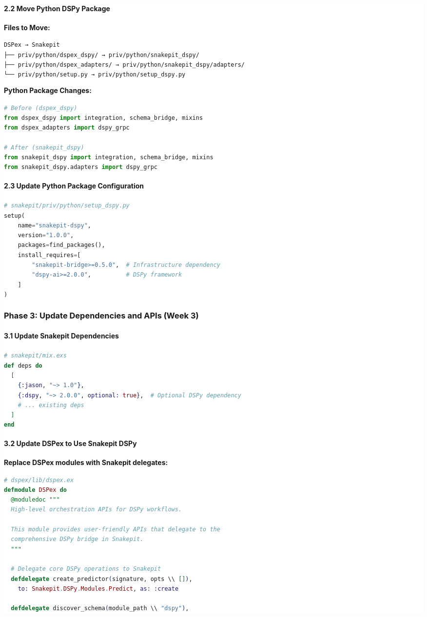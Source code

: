 #### 2.2 Move Python DSPy Package
**Files to Move:**
```
DSPex → Snakepit
├── priv/python/dspex_dspy/ → priv/python/snakepit_dspy/
├── priv/python/dspex_adapters/ → priv/python/snakepit_dspy/adapters/
└── priv/python/setup.py → priv/python/setup_dspy.py
```

**Python Package Changes:**
```python
# Before (dspex_dspy)
from dspex_dspy import integration, schema_bridge, mixins
from dspex_adapters import dspy_grpc

# After (snakepit_dspy)
from snakepit_dspy import integration, schema_bridge, mixins
from snakepit_dspy.adapters import dspy_grpc
```

#### 2.3 Update Python Package Configuration
```python
# snakepit/priv/python/setup_dspy.py
setup(
    name="snakepit-dspy",
    version="1.0.0",
    packages=find_packages(),
    install_requires=[
        "snakepit-bridge>=0.5.0",  # Infrastructure dependency
        "dspy-ai>=2.0.0",          # DSPy framework
    ]
)
```

### Phase 3: Update Dependencies and APIs (Week 3)

#### 3.1 Update Snakepit Dependencies
```elixir
# snakepit/mix.exs
def deps do
  [
    {:jason, "~> 1.0"},
    {:dspy, "~> 2.0.0", optional: true},  # Optional DSPy dependency
    # ... existing deps
  ]
end
```

#### 3.2 Update DSPex to Use Snakepit DSPy
**Replace DSPex modules with Snakepit delegates:**
```elixir
# dspex/lib/dspex.ex
defmodule DSPex do
  @moduledoc """
  High-level orchestration APIs for DSPy workflows.
  
  This module provides user-friendly APIs that delegate to the
  comprehensive DSPy bridge in Snakepit.
  """
  
  # Delegate core DSPy operations to Snakepit
  defdelegate create_predictor(signature, opts \\ []), 
    to: Snakepit.DSPy.Modules.Predict, as: :create
    
  defdelegate discover_schema(module_path \\ "dspy"), 
```